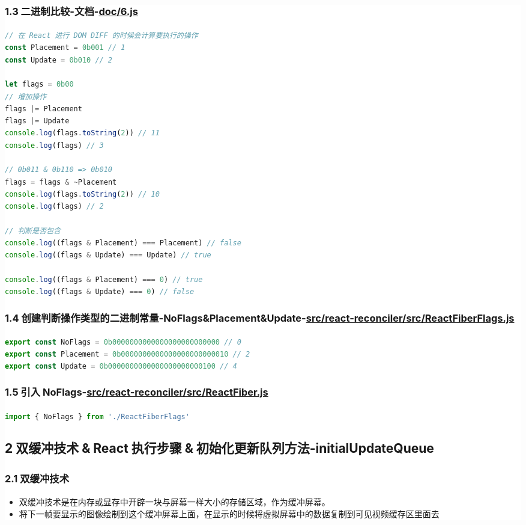 ### 1.3 二进制比较-文档-[doc/6.js](../../public/react18-learn/doc/6.js)

```js
// 在 React 进行 DOM DIFF 的时候会计算要执行的操作
const Placement = 0b001 // 1
const Update = 0b010 // 2

let flags = 0b00
// 增加操作
flags |= Placement
flags |= Update
console.log(flags.toString(2)) // 11
console.log(flags) // 3

// 0b011 & 0b110 => 0b010
flags = flags & ~Placement
console.log(flags.toString(2)) // 10
console.log(flags) // 2

// 判断是否包含
console.log((flags & Placement) === Placement) // false
console.log((flags & Update) === Update) // true

console.log((flags & Placement) === 0) // true
console.log((flags & Update) === 0) // false
```

### 1.4 创建判断操作类型的二进制常量-NoFlags&Placement&Update-[src/react-reconciler/src/ReactFiberFlags.js](../../public/react18-learn/src/react-reconciler/src/ReactFiberFlags.js)

```js
export const NoFlags = 0b0000000000000000000000000 // 0
export const Placement = 0b0000000000000000000000010 // 2
export const Update = 0b0000000000000000000000100 // 4
```

### 1.5 引入 NoFlags-[src/react-reconciler/src/ReactFiber.js](../../public/react18-learn/src/react-reconciler/src/ReactFiber.js)

```js
import { NoFlags } from './ReactFiberFlags'
```

## 2 双缓冲技术 & React 执行步骤 & 初始化更新队列方法-initialUpdateQueue

### 2.1 双缓冲技术

- 双缓冲技术是在内存或显存中开辟一块与屏幕一样大小的存储区域，作为缓冲屏幕。
- 将下一帧要显示的图像绘制到这个缓冲屏幕上面，在显示的时候将虚拟屏幕中的数据复制到可见视频缓存区里面去
